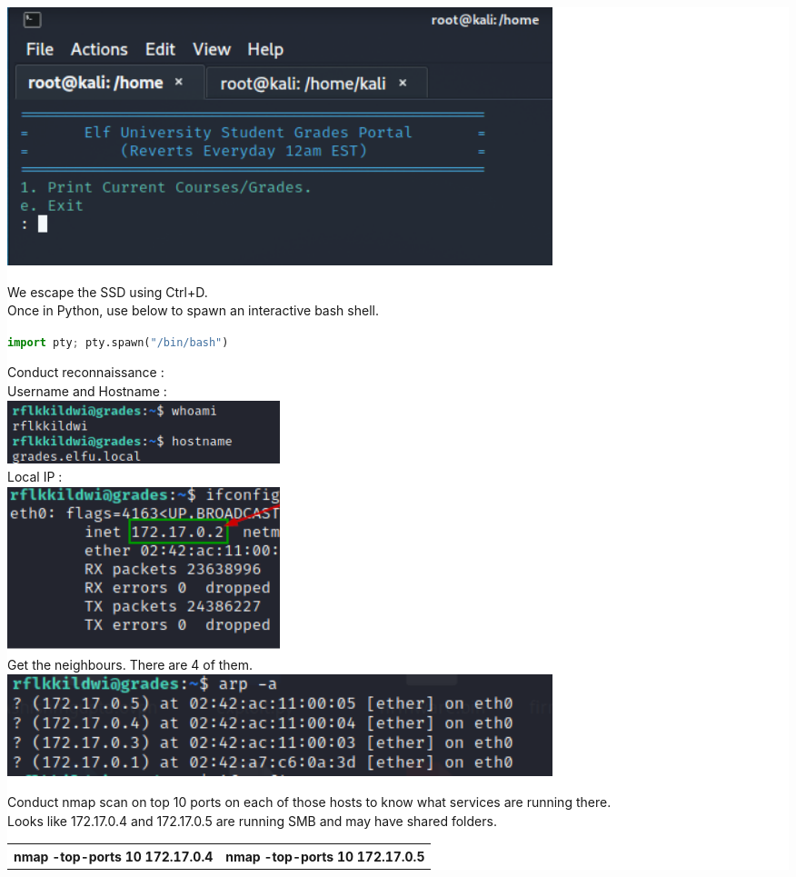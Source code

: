 <img src="../../images/hhc2021/image087.png" alt="drawing" width="600px"/>

We escape the SSD using Ctrl+D.<br>
Once in Python, use below to spawn an interactive bash shell.<br>

```python
import pty; pty.spawn("/bin/bash")  
```
Conduct reconnaissance : <br>
Username and Hostname : <br>
<img src="../../images/hhc2021/image088.png" alt="drawing" width="300px"/><br>
Local IP : <br>
<img src="../../images/hhc2021/image089.png" alt="drawing" width="300px"/><br>
Get the neighbours. There are 4 of them. <br>
<img src="../../images/hhc2021/image090.png" alt="drawing" width="600px"/>

Conduct nmap scan on top 10 ports on each of those hosts to know what services are running there. <br>
Looks like 172.17.0.4 and 172.17.0.5 are running SMB and may have shared folders. <br>

<table>
    <tr>
        <th>nmap -top-ports 10 172.17.0.4</th>
        <th>nmap -top-ports 10 172.17.0.5</th>
    <tr>
    <tr>